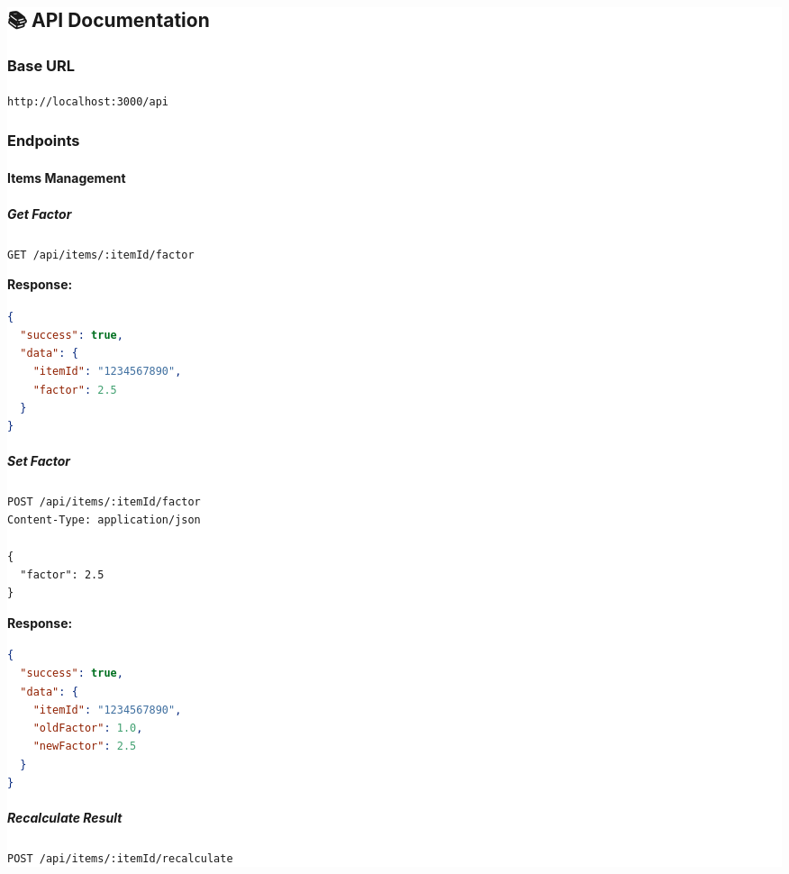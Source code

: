 ## 📚 API Documentation

### Base URL
```
http://localhost:3000/api
```

### Endpoints

#### Items Management

##### Get Factor
```http
GET /api/items/:itemId/factor
```

**Response:**
```json
{
  "success": true,
  "data": {
    "itemId": "1234567890",
    "factor": 2.5
  }
}
```

##### Set Factor
```http
POST /api/items/:itemId/factor
Content-Type: application/json

{
  "factor": 2.5
}
```

**Response:**
```json
{
  "success": true,
  "data": {
    "itemId": "1234567890",
    "oldFactor": 1.0,
    "newFactor": 2.5
  }
}
```

##### Recalculate Result
```http
POST /api/items/:itemId/recalculate
```
